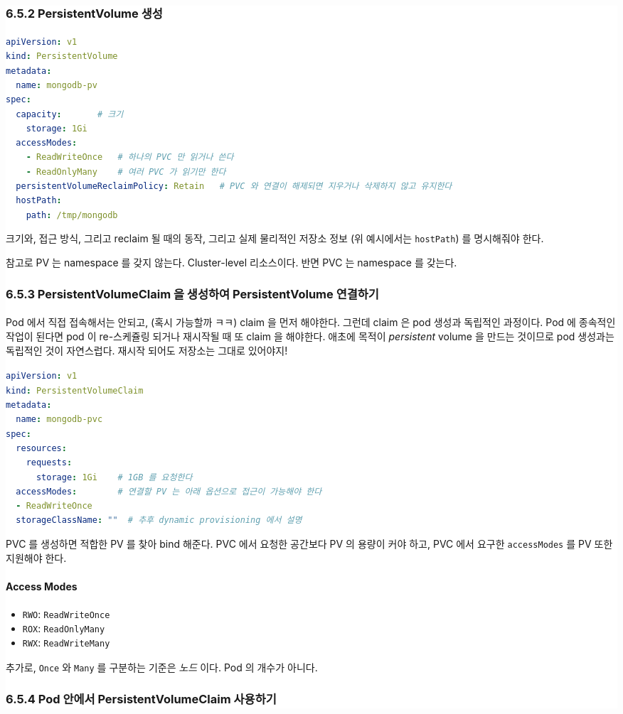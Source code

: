 ### 6.5.2 PersistentVolume 생성  
  
```yaml  
apiVersion: v1  
kind: PersistentVolume  
metadata:  
  name: mongodb-pv  
spec:  
  capacity:       # 크기  
    storage: 1Gi  
  accessModes:  
    - ReadWriteOnce   # 하나의 PVC 만 읽거나 쓴다  
    - ReadOnlyMany    # 여러 PVC 가 읽기만 한다  
  persistentVolumeReclaimPolicy: Retain   # PVC 와 연결이 해제되면 지우거나 삭제하지 않고 유지한다  
  hostPath:  
    path: /tmp/mongodb  
```  
  
크기와, 접근 방식, 그리고 reclaim 될 때의 동작, 그리고 실제 물리적인 저장소 정보 (위 예시에서는 `hostPath`) 를 명시해줘야 한다.  
  
참고로 PV 는 namespace 를 갖지 않는다. Cluster-level 리소스이다. 반면 PVC 는 namespace 를 갖는다.  
  
### 6.5.3 PersistentVolumeClaim 을 생성하여 PersistentVolume 연결하기  
  
Pod 에서 직접 접속해서는 안되고, (혹시 가능할까 ㅋㅋ) claim 을 먼저 해야한다. 그런데 claim 은 pod 생성과 독립적인 과정이다. Pod 에 종속적인 작업이 된다면 pod 이 re-스케쥴링 되거나 재시작될 때 또 claim 을 해야한다. 애초에 목적이 *persistent* volume 을 만드는 것이므로 pod 생성과는 독립적인 것이 자연스럽다. 재시작 되어도 저장소는 그대로 있어야지!  
  
```yaml  
apiVersion: v1  
kind: PersistentVolumeClaim  
metadata:  
  name: mongodb-pvc  
spec:  
  resources:  
    requests:  
      storage: 1Gi    # 1GB 를 요청한다  
  accessModes:        # 연결할 PV 는 아래 옵션으로 접근이 가능해야 한다  
  - ReadWriteOnce  
  storageClassName: ""  # 추후 dynamic provisioning 에서 설명  
```  
  
PVC 를 생성하면 적합한 PV 를 찾아 bind 해준다. PVC 에서 요청한 공간보다 PV 의 용량이 커야 하고, PVC 에서 요구한 `accessModes` 를 PV 또한 지원해야 한다.  
  
#### Access Modes  
  
- `RWO`: `ReadWriteOnce`  
- `ROX`: `ReadOnlyMany`  
- `RWX`: `ReadWriteMany`  
  
추가로, `Once` 와 `Many` 를 구분하는 기준은 *노드* 이다. Pod 의 개수가 아니다.  
  
### 6.5.4 Pod 안에서 PersistentVolumeClaim 사용하기  
  